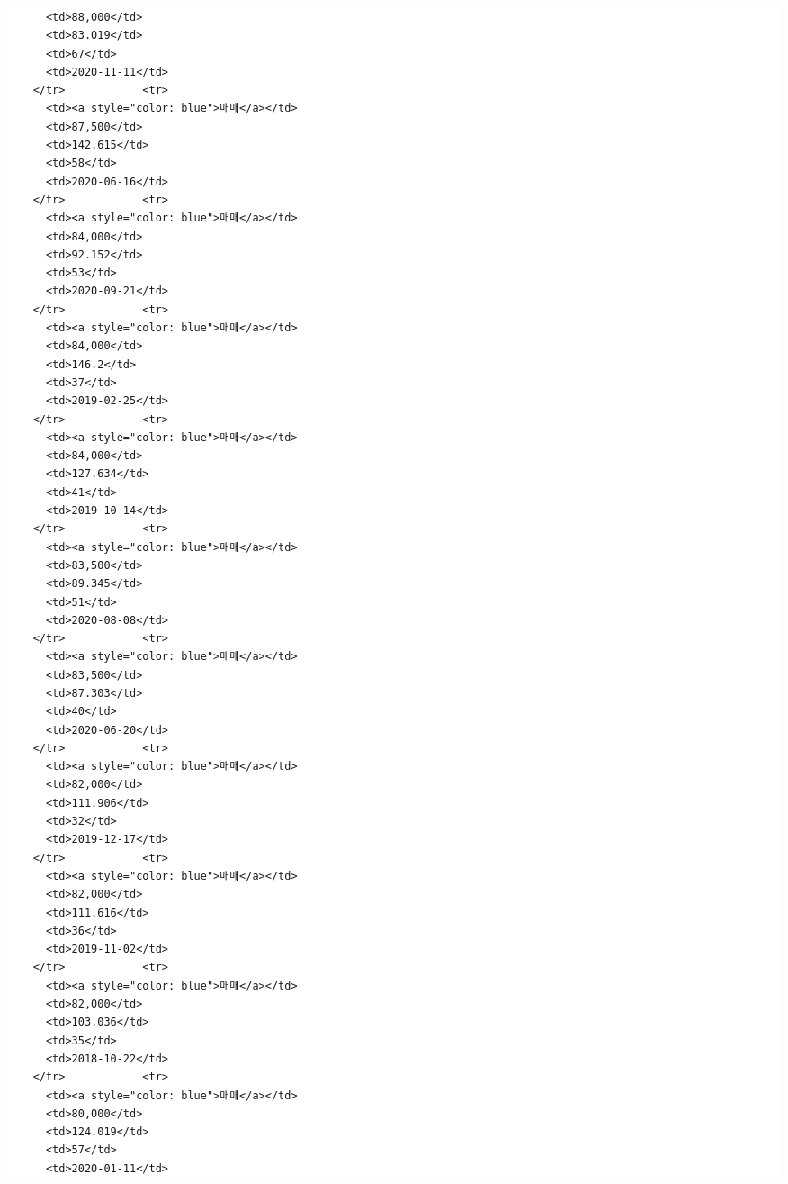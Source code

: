           <td>88,000</td>
          <td>83.019</td>
          <td>67</td>
          <td>2020-11-11</td>
        </tr>            <tr>
          <td><a style="color: blue">매매</a></td>
          <td>87,500</td>
          <td>142.615</td>
          <td>58</td>
          <td>2020-06-16</td>
        </tr>            <tr>
          <td><a style="color: blue">매매</a></td>
          <td>84,000</td>
          <td>92.152</td>
          <td>53</td>
          <td>2020-09-21</td>
        </tr>            <tr>
          <td><a style="color: blue">매매</a></td>
          <td>84,000</td>
          <td>146.2</td>
          <td>37</td>
          <td>2019-02-25</td>
        </tr>            <tr>
          <td><a style="color: blue">매매</a></td>
          <td>84,000</td>
          <td>127.634</td>
          <td>41</td>
          <td>2019-10-14</td>
        </tr>            <tr>
          <td><a style="color: blue">매매</a></td>
          <td>83,500</td>
          <td>89.345</td>
          <td>51</td>
          <td>2020-08-08</td>
        </tr>            <tr>
          <td><a style="color: blue">매매</a></td>
          <td>83,500</td>
          <td>87.303</td>
          <td>40</td>
          <td>2020-06-20</td>
        </tr>            <tr>
          <td><a style="color: blue">매매</a></td>
          <td>82,000</td>
          <td>111.906</td>
          <td>32</td>
          <td>2019-12-17</td>
        </tr>            <tr>
          <td><a style="color: blue">매매</a></td>
          <td>82,000</td>
          <td>111.616</td>
          <td>36</td>
          <td>2019-11-02</td>
        </tr>            <tr>
          <td><a style="color: blue">매매</a></td>
          <td>82,000</td>
          <td>103.036</td>
          <td>35</td>
          <td>2018-10-22</td>
        </tr>            <tr>
          <td><a style="color: blue">매매</a></td>
          <td>80,000</td>
          <td>124.019</td>
          <td>57</td>
          <td>2020-01-11</td>